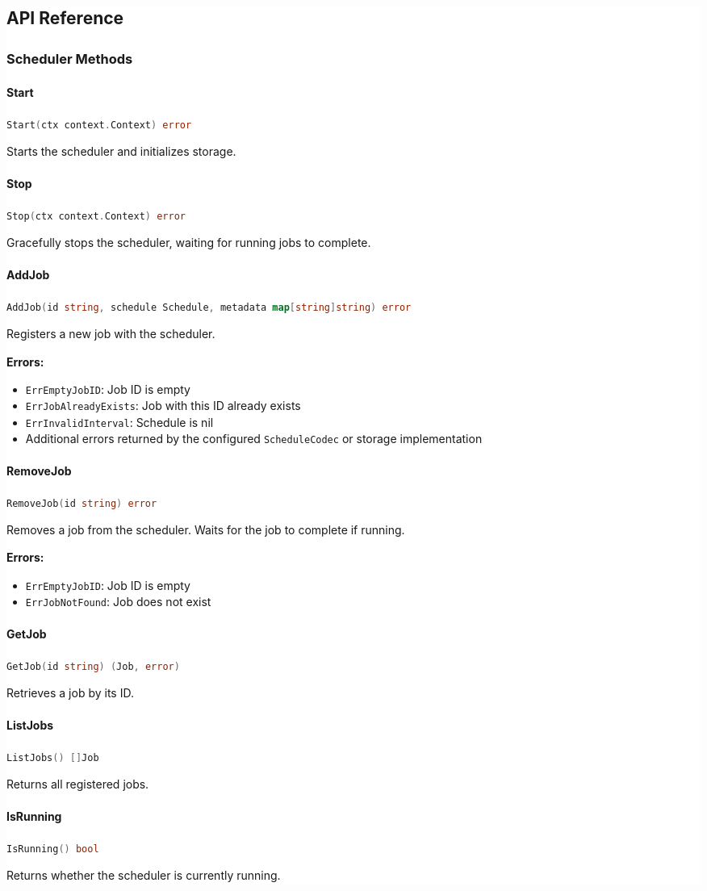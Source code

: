 ## API Reference

### Scheduler Methods

#### Start
```go
Start(ctx context.Context) error
```
Starts the scheduler and initializes storage.

#### Stop
```go
Stop(ctx context.Context) error
```
Gracefully stops the scheduler, waiting for running jobs to complete.

#### AddJob
```go
AddJob(id string, schedule Schedule, metadata map[string]string) error
```
Registers a new job with the scheduler.

**Errors:**
- `ErrEmptyJobID`: Job ID is empty
- `ErrJobAlreadyExists`: Job with this ID already exists
- `ErrInvalidInterval`: Schedule is nil
- Additional errors returned by the configured `ScheduleCodec` or storage implementation

#### RemoveJob
```go
RemoveJob(id string) error
```
Removes a job from the scheduler. Waits for the job to complete if running.

**Errors:**
- `ErrEmptyJobID`: Job ID is empty
- `ErrJobNotFound`: Job does not exist

#### GetJob
```go
GetJob(id string) (Job, error)
```
Retrieves a job by its ID.

#### ListJobs
```go
ListJobs() []Job
```
Returns all registered jobs.

#### IsRunning
```go
IsRunning() bool
```
Returns whether the scheduler is currently running.
